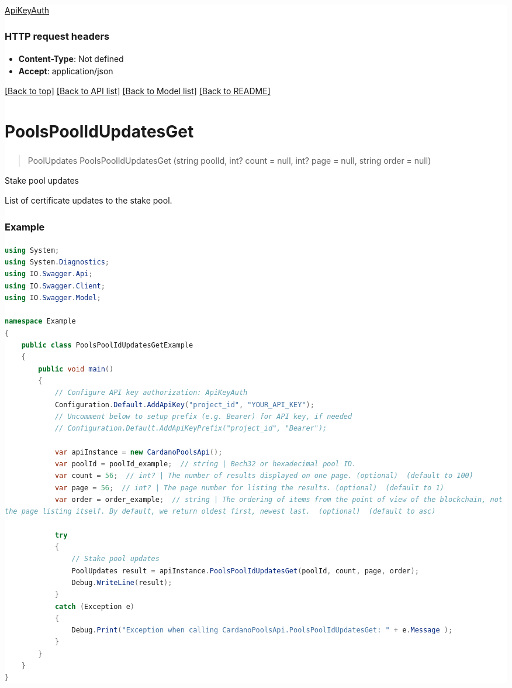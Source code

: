 [ApiKeyAuth](../README.md#ApiKeyAuth)

### HTTP request headers

 - **Content-Type**: Not defined
 - **Accept**: application/json

[[Back to top]](#) [[Back to API list]](../README.md#documentation-for-api-endpoints) [[Back to Model list]](../README.md#documentation-for-models) [[Back to README]](../README.md)
<a name="poolspoolidupdatesget"></a>
# **PoolsPoolIdUpdatesGet**
> PoolUpdates PoolsPoolIdUpdatesGet (string poolId, int? count = null, int? page = null, string order = null)

Stake pool updates

List of certificate updates to the stake pool.

### Example
```csharp
using System;
using System.Diagnostics;
using IO.Swagger.Api;
using IO.Swagger.Client;
using IO.Swagger.Model;

namespace Example
{
    public class PoolsPoolIdUpdatesGetExample
    {
        public void main()
        {
            // Configure API key authorization: ApiKeyAuth
            Configuration.Default.AddApiKey("project_id", "YOUR_API_KEY");
            // Uncomment below to setup prefix (e.g. Bearer) for API key, if needed
            // Configuration.Default.AddApiKeyPrefix("project_id", "Bearer");

            var apiInstance = new CardanoPoolsApi();
            var poolId = poolId_example;  // string | Bech32 or hexadecimal pool ID.
            var count = 56;  // int? | The number of results displayed on one page. (optional)  (default to 100)
            var page = 56;  // int? | The page number for listing the results. (optional)  (default to 1)
            var order = order_example;  // string | The ordering of items from the point of view of the blockchain, not the page listing itself. By default, we return oldest first, newest last.  (optional)  (default to asc)

            try
            {
                // Stake pool updates
                PoolUpdates result = apiInstance.PoolsPoolIdUpdatesGet(poolId, count, page, order);
                Debug.WriteLine(result);
            }
            catch (Exception e)
            {
                Debug.Print("Exception when calling CardanoPoolsApi.PoolsPoolIdUpdatesGet: " + e.Message );
            }
        }
    }
}
```
